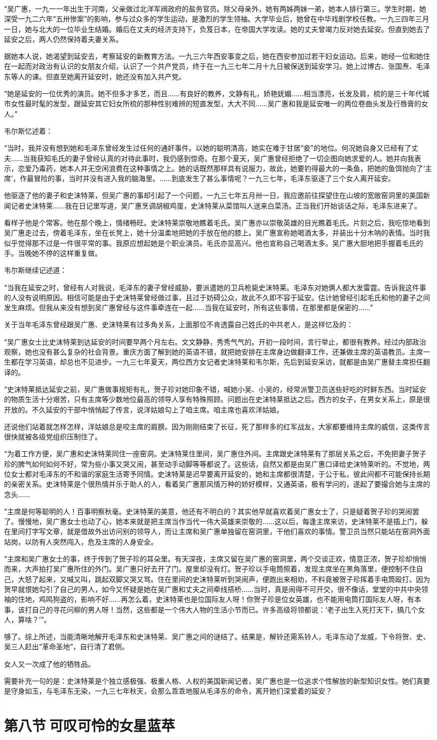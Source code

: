 “吴广惠，一九一一年出生于河南，父亲做过北洋军阀政府的盐务官员。除父母亲外，她有两姊两妹一弟，她本人排行第三。学生时期，她深受一九二六年“五卅惨案”的影响，参与过众多的学生运动，是激烈的学生领袖。大学毕业后，她曾在中华戏剧学校任教。一九三四年三月一日，她与北大的一位毕业生结婚。婚后在丈夫的经济支持下，负笈日本，在帝国大学攻读。她的丈夫曾竭力反对她去延安。但直到她去了延安之后，两人仍然保持着夫妻关系。

据她本人说，她渴望到延安去，考察延安的新教育方法。一九三六年西安事变之后，她在西安参加过若干妇女运动。后来，她经一位和她住在一起而对政治有认识的女朋友介绍，认识了一个共产党员，终于在一九三七年二月十九日被保送到延安学习。她上过博古、张国焘、毛泽东等人的课。但直至她离开延安时，她还没有加入共产党。

“她是延安的一位优秀的演员。她不但多才多艺，而且……有良好的教养，文静有礼，娇艳妩媚……相当漂亮，长发及肩，梳的是三十年代城市女性最时髦的发型，跟延安其它妇女所梳的那种性别难辨的短直发型，大大不同……吴广惠和我是延安唯一的两位卷曲头发及行唇膏的女人。”

韦尔斯忆述着：

“当时，我并没有想到她和毛泽东曾经发生过任何的通奸事件。以她的聪明清高，她实在难于甘居“妾”的地位。何况她自身又已经有了丈夫……当我获知毛氏的妻子曾经认真的对待此事时，我仍感到惊奇。在那个夏天，吴广惠曾经拒绝了一切企图向她求爱的人。她并向我表示，恋爱乃毒药，她本人并无空闲浪费在这种事情之上。她的话既然那样具有说服力，故此，她要钓得最大的一条鱼，把她的鱼饵抛向了‘主席’，作最冒险的事，当时并没有进入我的脑海里。……到底发生了甚么事情呢？一九三七年，毛泽东驱逐了三个女人离开延安。

他驱逐了他的妻子和史沫特莱，但吴广惠的事却引起了一个问题，一九三七年五月卅一日，我应邀前往探望住在山坡的宽敞窑洞里的美国新闻记者史沫特莱……我在日记里写道，吴广惠烹调胡椒鸡蛋，史沫特莱从菜馆叫人送来白菜汤。正当我们开始谈话之际，毛泽东进来了。

看样子他是个常客。他在那个晚上，情绪畅旺。史沫特莱崇敬地瞧着毛氏。吴广惠亦以崇敬英雄的目光瞧着毛氏。片刻之后，我吃惊地看到吴广惠走过去，傍着毛泽东，坐在长凳上，她十分温柔地把她的手放在他的膝上。吴广惠宣称她喝酒太多，并装出十分木呐的表情。当时我似乎觉得那不过是一件很平常的事。我原应想起她是个职业演员。毛氏亦显高兴。他也宣称自己喝酒太多。吴广惠大胆地把手握着毛氏的手。当晚她不停的这样重复做。

韦尔斯继续记述道：

“当我在延安之时，曾经有人对我说，毛泽东的妻子曾经威胁，要派遣她的卫兵枪毙史沫特莱。毛泽东对她俩人都大发雷霆。告诉我这件事的人没有说明原因。相信可能是由于史沫特莱曾经做过事，且过于妨碍公众，故此不久即不容于延安。估计她曾经引起毛氏和他的妻子之间发生麻烦。但我从来没有想到吴广惠曾经与这件事牵连在一起……当我在延安时，所有这些事情，在那里都是保密的……”

关于当年毛泽东曾经跟吴广惠、史沫特莱有过多角关系，上面那位不肯透露自己姓氏的中共老人，是这样忆及的：

“吴广惠女士比史沫特莱到达延安的时间要早两个月左右。文文静静，秀秀气气的。开初一段时间，言行举止，都很有教养。经过内部政治观察，她也没有甚么复杂的社会背景。重庆方面了解到她的英语不错，就把她安排在主席身边做翻译工作，还兼做主席的英语教员。主席一生都在学习英语，却总也不见进步。一九三七年夏天，两位西方女记者史沫特莱和韦尔斯，先后到延安采访，就都是由吴广惠替主席担任翻译的。

“史沫特莱抵达延安之前，吴广惠做事规矩有礼，贺子珍对她印象不错，喊她小吴、小吴的，经常派警卫员送些好吃的时鲜东西。当时延安的物质生活十分艰苦，只有主席等少数地位最高的领导人享有特殊照顾。问题出在史沫特莱抵达之后。西方的女子，在男女关系上，原是很开放的。不久延安的干部中悄悄起了传言，说洋姑娘勾上了咱主席。咱主席也喜欢洋姑娘。

还说他们站着就怎样怎样，洋姑娘总是咬主席的肩膀。因为刚刚结束了长征，死了那样多的红军战友，大家都要维持主席的威信，这类传言很快就被各级党组织压制住了。

“为着工作方便，吴广惠和史沫特莱同住一座窑洞。史沫特莱住里间，吴广惠住外间。主席跟史沫特莱有了那层关系之后，不免把妻子贺子珍的脾气如何如何不好，常为些小事又哭又闹，甚至动手动脚等等都说了。这些话，自然又都是由吴广惠口译给史沫特莱听的。不觉地，两位女士都对毛泽东的不和谐的家庭生活寄予同情。史沫特莱是迟早要离开延安的，她和主席都很清楚，于公于私，彼此间都不可能保持长期的亲密关系。史沫特莱是个很热情并乐于助人的人，看着吴广惠那风情万种的娇好模样，又通英语，极有学问的，遂起了要撮合她与主席的念头……

“主席是何等聪明的人！百事明察秋毫。史沫特莱的美意，他还有不明白的？其实他早就喜欢着吴广惠女士了，只是疑着贺子珍的哭闹罢了。慢慢地，吴广惠女士也动了心，她本来就是把主席当作当代一伟大英雄来崇敬的……这以后，每逢主席来访，史沫特莱不是插上门，躲在里间打字写文章，就是借故外出访问别的领导人，而让主席和吴广惠单独留在窑洞里，干他们喜欢的事情。警卫员当然只能站在窑洞外面站岗，以防有人突然闯入，危及主席的人身安全。

“主席和吴广惠女士的事，终于传到了贺子珍的耳朵里。有天深夜，主席又留在吴广惠的窑洞里，两个交谈正欢，情意正浓，贺子珍却悄悄而来，大声拍打吴广惠所住的外门。吴广惠只好去开了门。屋里却没有灯。贺子珍以手电筒照着，发现主席坐在黑角落里，便控制不住自己，大怒了起来，又喊又叫，跳起双脚又哭又骂。住在里间的史沫特莱听到哭闹声，便跑出来相劝，不料竟被贺子珍挥着手电筒殴打。因为贺早就恨她勾引了自己的男人，如今又怀疑是她在吴广惠和丈夫之间牵线搭桥……当时，真是闹得不可开交，很不像话，堂堂的中共中央领袖的住地，鸡鸣狗盗的，影响不好……再怎么着，史沫特莱也是位国际友人呀！你贺子珍是位女英雄，也不能用电筒打国际友人呀，有本事，该打自己的寻花问柳的男人呀！当然，这些都是一个伟大人物的生活小节而已。许多高级将领都说：‘老子出生入死打天下，搞几个女人，算啥？’”。

够了。综上所述，当能清晰地解开毛泽东和史沫特莱、吴广惠之间的谜结了。结果是，解铃还需系铃人，毛泽东动了龙威，下令将贺、史、吴三人赶出“革命圣地”，自行清了君侧。

女人又一次成了他的牺牲品。

需要补充一句的是：史沫特莱是个独立感极强、极重人格、人权的美国新闻记者，吴广惠也是一位追求个性解放的新型知识女性。她们真要是守身如玉，与毛泽东无染，一九三七年秋天，会那么乖乖地服从毛泽东的命令，离开她们深爱着的延安？

# 第八节 可叹可怜的女星蓝苹
